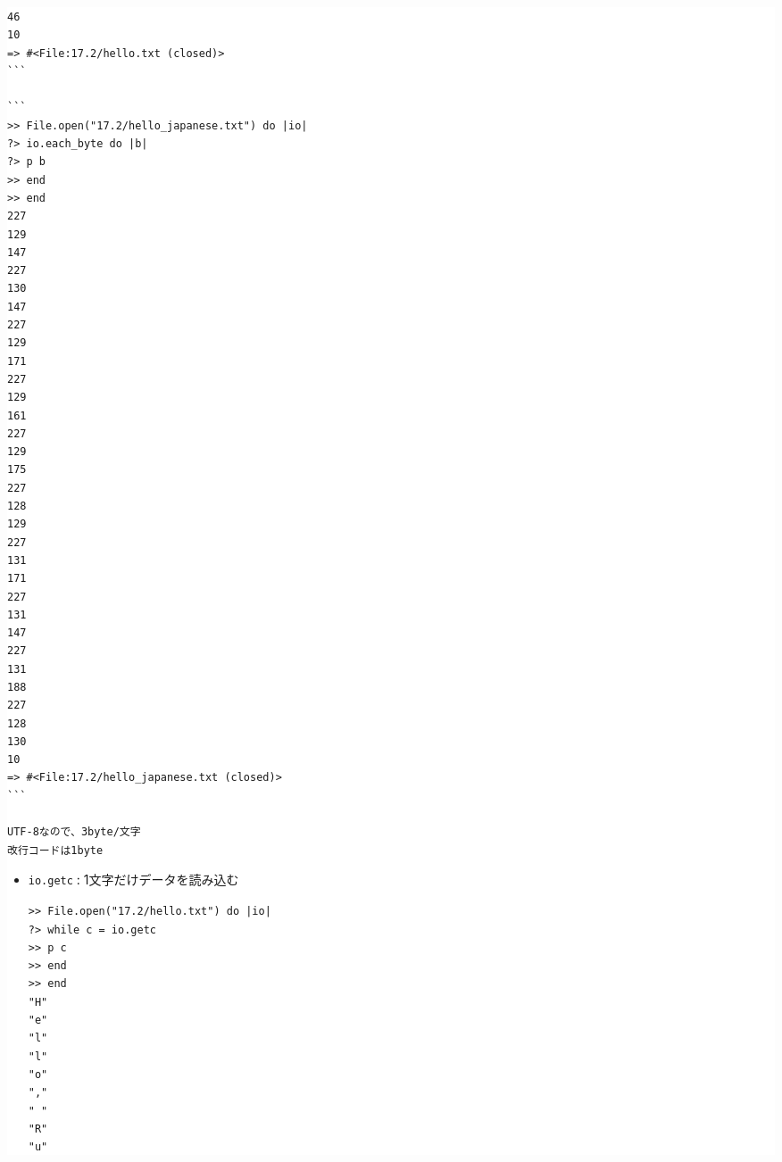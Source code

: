     46
    10
    => #<File:17.2/hello.txt (closed)>
    ```

    ```
    >> File.open("17.2/hello_japanese.txt") do |io|
    ?> io.each_byte do |b|
    ?> p b
    >> end
    >> end
    227
    129
    147
    227
    130
    147
    227
    129
    171
    227
    129
    161
    227
    129
    175
    227
    128
    129
    227
    131
    171
    227
    131
    147
    227
    131
    188
    227
    128
    130
    10
    => #<File:17.2/hello_japanese.txt (closed)>
    ```

    UTF-8なので、3byte/文字  
    改行コードは1byte

- `io.getc` : 1文字だけデータを読み込む

    ```
    >> File.open("17.2/hello.txt") do |io|
    ?> while c = io.getc
    >> p c
    >> end
    >> end
    "H"
    "e"
    "l"
    "l"
    "o"
    ","
    " "
    "R"
    "u"